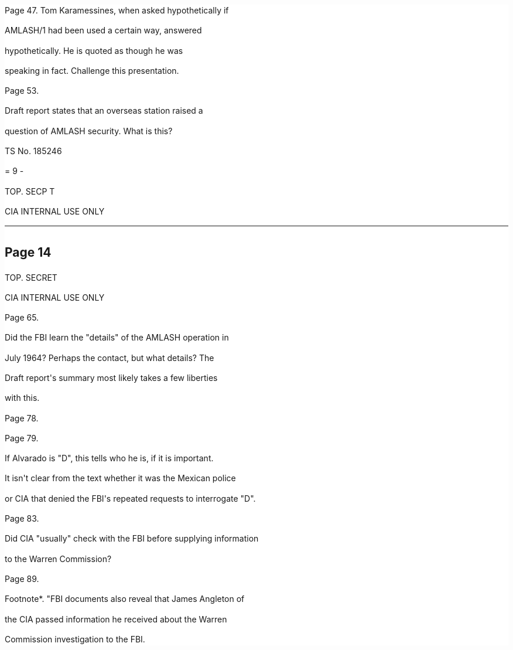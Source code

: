 Page 47. Tom Karamessines, when asked hypothetically if

AMLASH/1 had been used a certain way, answered

hypothetically. He is quoted as though he was

speaking in fact. Challenge this presentation.

Page 53.

Draft report states that an overseas station raised a

question of AMLASH security. What is this?

TS No. 185246

= 9 -

TOP. SECP T

CIA INTERNAL USE ONLY

---

## Page 14

TOP. SECRET

CIA INTERNAL USE ONLY

Page 65.

Did the FBI learn the "details" of the AMLASH operation in

July 1964? Perhaps the contact, but what details? The

Draft report's summary most likely takes a few liberties

with this.

Page 78.

Page 79.

If Alvarado is "D", this tells who he is, if it is important.

It isn't clear from the text whether it was the Mexican police

or CIA that denied the FBI's repeated requests to interrogate "D".

Page 83.

Did CIA "usually" check with the FBI before supplying information

to the Warren Commission?

Page 89.

Footnote*. "FBI documents also reveal that James Angleton of

the CIA passed information he received about the Warren

Commission investigation to the FBI.
